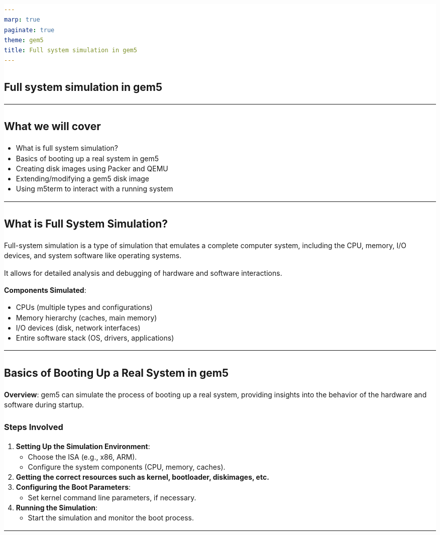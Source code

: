 ```yaml
---
marp: true
paginate: true
theme: gem5
title: Full system simulation in gem5
---
```




## Full system simulation in gem5

---

## What we will cover

- What is full system simulation?
- Basics of booting up a real system in gem5
- Creating disk images using Packer and QEMU
- Extending/modifying a gem5 disk image
- Using m5term to interact with a running system

---

## What is Full System Simulation?

Full-system simulation is a type of simulation that emulates a complete computer system, including the CPU, memory, I/O devices, and system software like operating systems.

It allows for detailed analysis and debugging of hardware and software interactions.

**Components Simulated**:

- CPUs (multiple types and configurations)
- Memory hierarchy (caches, main memory)
- I/O devices (disk, network interfaces)
- Entire software stack (OS, drivers, applications)

---

## Basics of Booting Up a Real System in gem5

**Overview**: gem5 can simulate the process of booting up a real system, providing insights into the behavior of the hardware and software during startup.

### Steps Involved

1. **Setting Up the Simulation Environment**:
    - Choose the ISA (e.g., x86, ARM).
    - Configure the system components (CPU, memory, caches).
2. **Getting the correct resources such as kernel, bootloader, diskimages, etc.**
3. **Configuring the Boot Parameters**:
    - Set kernel command line parameters, if necessary.
4. **Running the Simulation**:
    - Start the simulation and monitor the boot process.

---